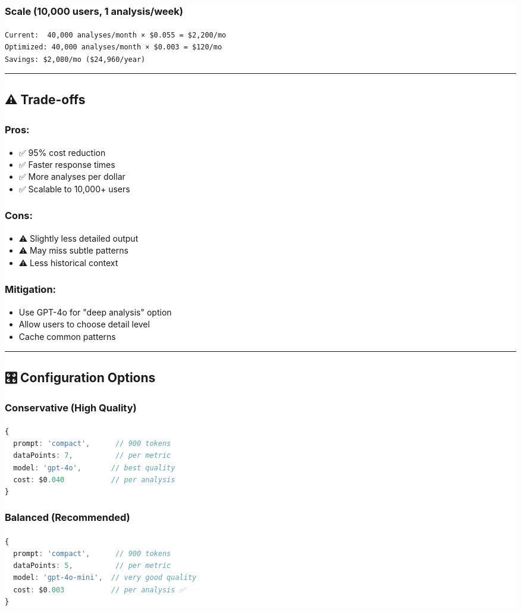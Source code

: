 ### **Scale (10,000 users, 1 analysis/week)**
```
Current:  40,000 analyses/month × $0.055 = $2,200/mo
Optimized: 40,000 analyses/month × $0.003 = $120/mo
Savings: $2,080/mo ($24,960/year)
```

---

## ⚠️ Trade-offs

### **Pros:**
- ✅ 95% cost reduction
- ✅ Faster response times
- ✅ More analyses per dollar
- ✅ Scalable to 10,000+ users

### **Cons:**
- ⚠️ Slightly less detailed output
- ⚠️ May miss subtle patterns
- ⚠️ Less historical context

### **Mitigation:**
- Use GPT-4o for "deep analysis" option
- Allow users to choose detail level
- Cache common patterns

---

## 🎛️ Configuration Options

### **Conservative (High Quality)**
```typescript
{
  prompt: 'compact',      // 900 tokens
  dataPoints: 7,          // per metric
  model: 'gpt-4o',       // best quality
  cost: $0.040           // per analysis
}
```

### **Balanced (Recommended)**
```typescript
{
  prompt: 'compact',      // 900 tokens
  dataPoints: 5,          // per metric
  model: 'gpt-4o-mini',  // very good quality
  cost: $0.003           // per analysis ✅
}
```
